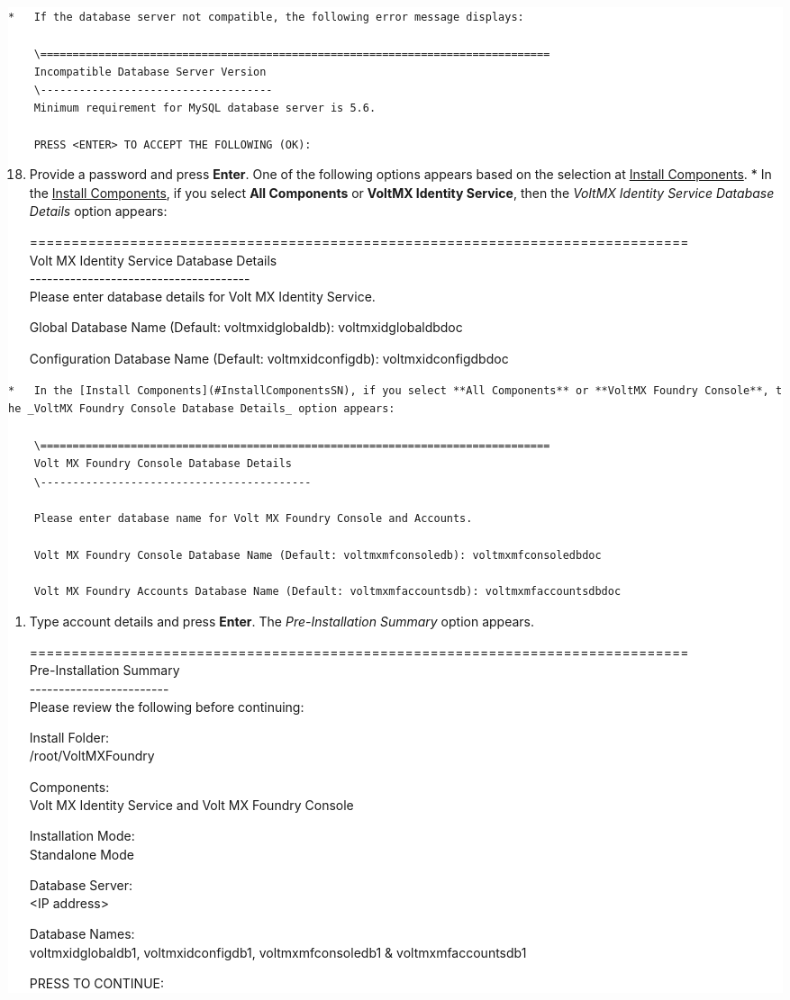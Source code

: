     
    *   If the database server not compatible, the following error message displays:
        
        \===============================================================================  
        Incompatible Database Server Version  
        \------------------------------------  
        Minimum requirement for MySQL database server is 5.6.  
          
        PRESS <ENTER> TO ACCEPT THE FOLLOWING (OK):
        
18.  Provide a password and press **Enter**. One of the following options appears based on the selection at [Install Components](#InstallComponentsSN).
    *   In the [Install Components](#InstallComponentsSN), if you select **All Components** or **VoltMX Identity Service**, then the _VoltMX Identity Service Database Details_ option appears:
        
        \===============================================================================  
        Volt MX Identity Service Database Details  
        \--------------------------------------  
        Please enter database details for Volt MX Identity Service.  
          
        Global Database Name (Default: voltmxidglobaldb): voltmxidglobaldbdoc  
          
        Configuration Database Name (Default: voltmxidconfigdb): voltmxidconfigdbdoc
        
    *   In the [Install Components](#InstallComponentsSN), if you select **All Components** or **VoltMX Foundry Console**, the _VoltMX Foundry Console Database Details_ option appears:
        
        \===============================================================================  
        Volt MX Foundry Console Database Details  
        \------------------------------------------  
          
        Please enter database name for Volt MX Foundry Console and Accounts.  
          
        Volt MX Foundry Console Database Name (Default: voltmxmfconsoledb): voltmxmfconsoledbdoc  
          
        Volt MX Foundry Accounts Database Name (Default: voltmxmfaccountsdb): voltmxmfaccountsdbdoc
        

1.  Type account details and press **Enter**. The _Pre-Installation Summary_ option appears.
    
    \===============================================================================  
    Pre-Installation Summary  
    \------------------------  
    Please review the following before continuing:  
      
    Install Folder:  
    /root/VoltMXFoundry  
      
    Components:  
    Volt MX Identity Service and Volt MX Foundry Console  
      
    Installation Mode:  
    Standalone Mode  
      
    Database Server:  
    <IP address>  
      
    Database Names:  
    voltmxidglobaldb1, voltmxidconfigdb1, voltmxmfconsoledb1 & voltmxmfaccountsdb1  
      
    PRESS <ENTER> TO CONTINUE:
    